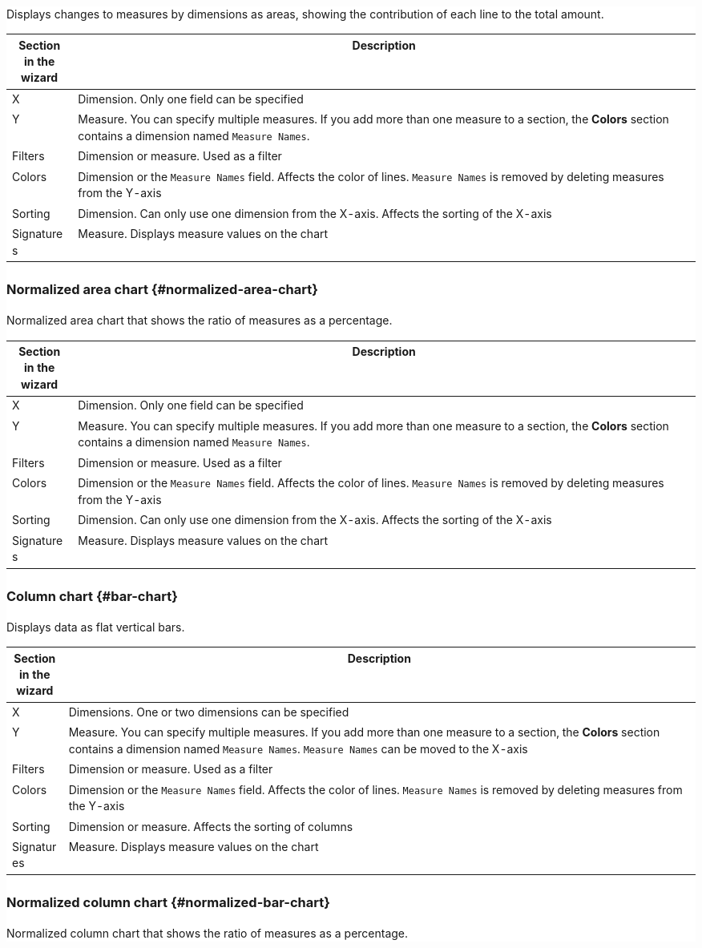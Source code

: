 Displays changes to measures by dimensions as areas, showing the contribution of each line to the total amount.

| Section<br/> in the wizard | Description |
| ----- | ---- |
| X | Dimension. Only one field can be specified |
| Y | Measure. You can specify multiple measures. If you add more than one measure to a section, the **Colors** section contains a dimension named `Measure Names`. |
| Filters | Dimension or measure. Used as a filter |
| Colors | Dimension or the `Measure Names` field. Affects the color of lines. `Measure Names` is removed by deleting measures from the Y-axis |
| Sorting | Dimension. Can only use one dimension from the X-axis. Affects the sorting of the X-axis |
| Signatures | Measure. Displays measure values on the chart |

### Normalized area chart {#normalized-area-chart}

Normalized area chart that shows the ratio of measures as a percentage.

| Section<br/> in the wizard | Description |
| ----- | ---- |
| X | Dimension. Only one field can be specified |
| Y | Measure. You can specify multiple measures. If you add more than one measure to a section, the **Colors** section contains a dimension named `Measure Names`. |
| Filters | Dimension or measure. Used as a filter |
| Colors | Dimension or the `Measure Names` field. Affects the color of lines. `Measure Names` is removed by deleting measures from the Y-axis |
| Sorting | Dimension. Can only use one dimension from the X-axis. Affects the sorting of the X-axis |
| Signatures | Measure. Displays measure values on the chart |

### Column chart {#bar-chart}

Displays data as flat vertical bars.

| Section<br/> in the wizard | Description |
| ----- | ---- |
| X | Dimensions. One or two dimensions can be specified |
| Y | Measure. You can specify multiple measures. If you add more than one measure to a section, the **Colors** section contains a dimension named `Measure Names`. `Measure Names` can be moved to the X-axis |
| Filters | Dimension or measure. Used as a filter |
| Colors | Dimension or the `Measure Names` field. Affects the color of lines. `Measure Names` is removed by deleting measures from the Y-axis |
| Sorting | Dimension or measure. Affects the sorting of columns |
| Signatures | Measure. Displays measure values on the chart |

### Normalized column chart {#normalized-bar-chart}

Normalized column chart that shows the ratio of measures as a percentage.
